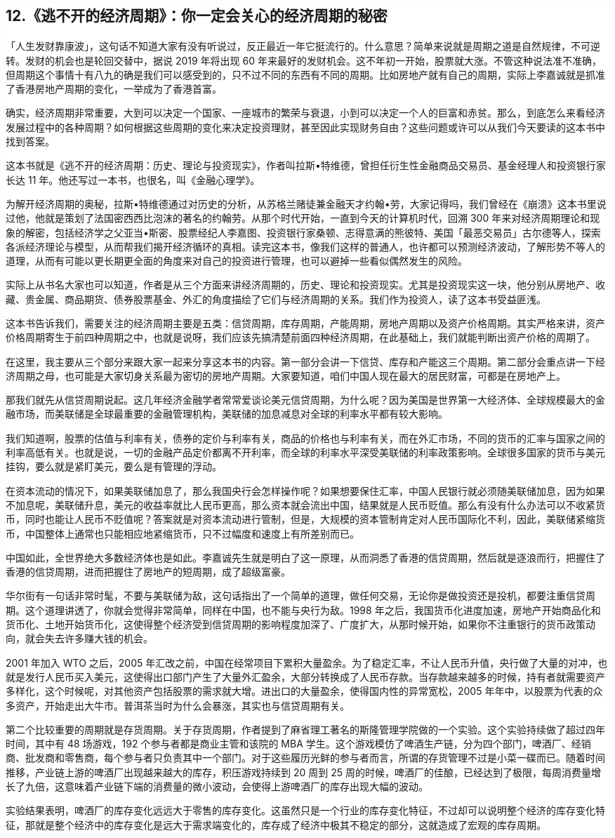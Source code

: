 ## 12.《逃不开的经济周期》：你一定会关心的经济周期的秘密
「人生发财靠康波」，这句话不知道大家有没有听说过，反正最近一年它挺流行的。什么意思？简单来说就是周期之道是自然规律，不可逆转。发财的机会也是轮回交替中，据说 2019 年将出现 60 年来最好的发财机会。这不年初一开始，股票就大涨。不管这种说法准不准确，但周期这个事情十有八九的确是我们可以感受到的，只不过不同的东西有不同的周期。比如房地产就有自己的周期，实际上李嘉诚就是抓准了香港房地产周期的变化，一举成为了香港首富。


确实，经济周期非常重要，大到可以决定一个国家、一座城市的繁荣与衰退，小到可以决定一个人的巨富和赤贫。那么，到底怎么来看经济发展过程中的各种周期？如何根据这些周期的变化来决定投资理财，甚至因此实现财务自由？这些问题或许可以从我们今天要读的这本书中找到答案。


这本书就是《逃不开的经济周期：历史、理论与投资现实》，作者叫拉斯•特维德，曾担任衍生性金融商品交易员、基金经理人和投资银行家长达 11 年。他还写过一本书，也很名，叫《金融心理学》。


为解开经济周期的奥秘，拉斯•特维德通过对历史的分析，从苏格兰赌徒兼金融天才约翰•劳，大家记得吗，我们曾经在《崩溃》这本书里说过他，他就是策划了法国密西西比泡沫的著名的约翰劳。从那个时代开始，一直到今天的计算机时代，回溯 300 年来对经济周期理论和现象的解密，包括经济学之父亚当•斯密、股票经纪人李嘉图、投资银行家桑顿、志得意满的熊彼特、美国「最恶交易员」古尔德等人，探索各派经济理论与模型，从而帮我们揭开经济循环的真相。读完这本书，像我们这样的普通人，也许都可以预测经济波动，了解形势不等人的道理，从而有可能以更长期更全面的角度来对自己的投资进行管理，也可以避掉一些看似偶然发生的风险。


实际上从书名大家也可以知道，作者是从三个方面来讲经济周期的，历史、理论和投资现实。尤其是投资现实这一块，他分别从房地产、收藏、贵金属、商品期货、债券股票基金、外汇的角度描绘了它们与经济周期的关系。我们作为投资人，读了这本书受益匪浅。


这本书告诉我们，需要关注的经济周期主要是五类：信贷周期，库存周期，产能周期，房地产周期以及资产价格周期。其实严格来讲，资产价格周期寄生于前四种周期之中，也就是说呀，我们应该先搞清楚前面四种经济周期，在此基础上，我们就能判断出资产价格的周期了。


在这里，我主要从三个部分来跟大家一起来分享这本书的内容。第一部分会讲一下信贷、库存和产能这三个周期。第二部分会重点讲一下经济周期之母，也可能是大家切身关系最为密切的房地产周期。大家要知道，咱们中国人现在最大的居民财富，可都是在房地产上。


那我们就先从信贷周期说起。这几年经济金融学者常常爱谈论美元信贷周期，为什么呢？因为美国是世界第一大经济体、全球规模最大的金融市场，而美联储是全球最重要的金融管理机构，美联储的加息减息对全球的利率水平都有较大影响。


我们知道啊，股票的估值与利率有关，债券的定价与利率有关，商品的价格也与利率有关，而在外汇市场，不同的货币的汇率与国家之间的利率高低有关。也就是说，一切的金融产品定价都离不开利率，而全球的利率水平深受美联储的利率政策影响。全球很多国家的货币与美元挂钩，要么就是紧盯美元，要么是有管理的浮动。


在资本流动的情况下，如果美联储加息了，那么我国央行会怎样操作呢？如果想要保住汇率，中国人民银行就必须随美联储加息，因为如果不加息呢，美联储升息，美元的收益率就比人民币更高，那么资本就会流出中国，结果就是人民币贬值。那么有没有什么办法可以不收紧货币，同时也能让人民币不贬值呢？答案就是对资本流动进行管制，但是，大规模的资本管制肯定对人民币国际化不利，因此，美联储紧缩货币，中国整体上通常也只能相应地紧缩货币，只不过幅度和速度上有所差别而已。


中国如此，全世界绝大多数经济体也是如此。李嘉诚先生就是明白了这一原理，从而洞悉了香港的信贷周期，然后就是逐浪而行，把握住了香港的信贷周期，进而把握住了房地产的短周期，成了超级富豪。


华尔街有一句话非常时髦，不要与美联储为敌，这句话指出了一个简单的道理，做任何交易，无论你是做投资还是投机，都要注重信贷周期。这个道理讲透了，你就会觉得非常简单，同样在中国，也不能与央行为敌。1998 年之后，我国货币化进度加速，房地产开始商品化和货币化、土地开始货币化，这使得整个经济受到信贷周期的影响程度加深了、广度扩大，从那时候开始，如果你不注重银行的货币政策动向，就会失去许多赚大钱的机会。


2001 年加入 WTO 之后，2005 年汇改之前，中国在经常项目下累积大量盈余。为了稳定汇率，不让人民币升值，央行做了大量的对冲，也就是发行人民币买入美元，这使得出口部门产生了大量外汇盈余，大部分转换成了人民币存款。当存款越来越多的时候，持有者就需要资产多样化，这个时候呢，对其他资产包括股票的需求就大增。进出口的大量盈余，使得国内性的异常宽松，2005 年年中，以股票为代表的众多资产，开始走出大牛市。普洱茶当时为什么会暴涨，其实也与信贷周期有关。


第二个比较重要的周期就是存货周期。关于存货周期，作者提到了麻省理工著名的斯隆管理学院做的一个实验。这个实验持续做了超过四年时间，其中有 48 场游戏，192 个参与者都是商业主管和该院的 MBA 学生。这个游戏模仿了啤酒生产链，分为四个部门，啤酒厂、经销商、批发商和零售商，每个参与者只负责其中一个部门。对于这些履历光鲜的参与者而言，所谓的存货管理不过是小菜一碟而已。随着时间推移，产业链上游的啤酒厂出现越来越大的库存，积压游戏持续到 20 周到 25 周的时候，啤酒厂的佳酿，已经达到了极限，每周消费量增长了九倍，这意味着产业链下端的消费量的微小波动，会使得上游啤酒厂的库存出现大幅的波动。


实验结果表明，啤酒厂的库存变化远远大于零售的库存变化。这虽然只是一个行业的库存变化特征，不过却可以说明整个经济的库存变化特征，那就是整个经济中的库存变化是远大于需求端变化的，库存成了经济中极其不稳定的部分，这就造成了宏观的库存周期。

